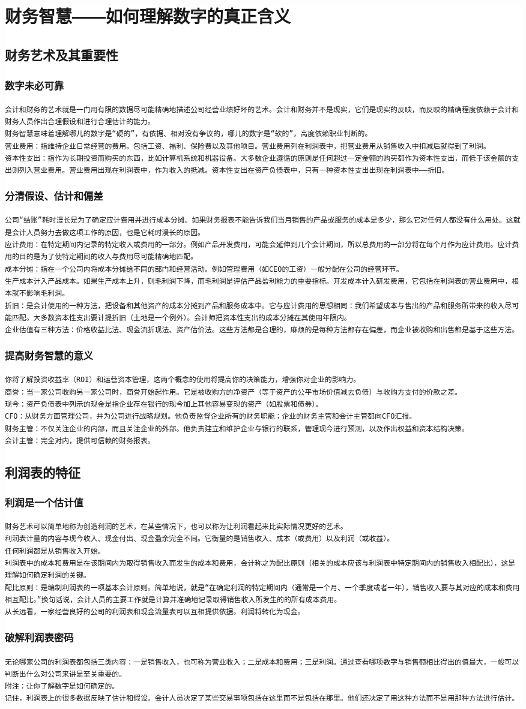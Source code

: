 # 财务智慧——如何理解数字的真正含义

## 财务艺术及其重要性

### 数字未必可靠

    会计和财务的艺术就是一门用有限的数据尽可能精确地描述公司经营业绩好坏的艺术。会计和财务并不是现实，它们是现实的反映，而反映的精确程度依赖于会计和财务人员作出合理假设和进行合理估计的能力。
    财务智慧意味着理解哪儿的数字是“硬的”，有依据、相对没有争议的，哪儿的数字是“软的”，高度依赖职业判断的。
    营业费用：指维持企业日常经营的费用。包括工资、福利、保险费以及其他项目。营业费用列在利润表中，把营业费用从销售收入中扣减后就得到了利润。
    资本性支出：指作为长期投资而购买的东西，比如计算机系统和机器设备。大多数企业遵循的原则是任何超过一定金额的购买都作为资本性支出，而低于该金额的支出则列入营业费用。营业费用出现在利润表中，作为收入的抵减。资本性支出在资产负债表中，只有一种资本性支出出现在利润表中——折旧。

### 分清假设、估计和偏差

    公司“结账”耗时漫长是为了确定应计费用并进行成本分摊。如果财务报表不能告诉我们当月销售的产品或服务的成本是多少，那么它对任何人都没有什么用处。这就是会计人员努力去做这项工作的原因，也是它耗时漫长的原因。
    应计费用：在特定期间内记录的特定收入或费用的一部分。例如产品开发费用，可能会延伸到几个会计期间，所以总费用的一部分将在每个月作为应计费用。应计费用的目的是为了使特定期间的收入与费用尽可能精确地匹配。
    成本分摊：指在一个公司内将成本分摊给不同的部门和经营活动。例如管理费用（如CEO的工资）一般分配在公司的经营环节。
    生产成本计入产品成本。如果生产成本上升，则毛利润下降，而毛利润是评估产品盈利能力的重要指标。开发成本计入研发费用，它包括在利润表的营业费用中，根本就不影响毛利润。
    折旧：是会计使用的一种方法，把设备和其他资产的成本分摊到产品和服务成本中。它与应计费用的思想相同：我们希望成本与售出的产品和服务所带来的收入尽可能匹配。大多数资本性支出要计提折旧（土地是一个例外）。会计师把资本性支出的成本分摊在其使用年限内。
    企业估值有三种方法：价格收益比法、现金流折现法、资产估价法。这些方法都是合理的，麻烦的是每种方法都存在偏差，而企业被收购和出售都是基于这些方法。

### 提高财务智慧的意义

    你将了解投资收益率（ROI）和运营资本管理，这两个概念的使用将提高你的决策能力，增强你对企业的影响力。
    商誉：当一家公司收购另一家公司时，商誉开始起作用。它是被收购方的净资产（等于资产的公平市场价值减去负债）与收购方支付的价款之差。
    现今：资产负债表中列示的现金是指企业存在银行的现今加上其他容易变现的资产（如股票和债券）。
    CFO：从财务方面管理公司，并为公司进行战略规划。他负责监督企业所有的财务职能；企业的财务主管和会计主管都向CFO汇报。
    财务主管：不仅关注企业的内部，而且关注企业的外部。他负责建立和维护企业与银行的联系，管理现今进行预测，以及作出权益和资本结构决策。
    会计主管：完全对内，提供可信赖的财务报表。

## 利润表的特征

### 利润是一个估计值

    财务艺术可以简单地称为创造利润的艺术，在某些情况下，也可以称为让利润看起来比实际情况更好的艺术。
    利润表计量的内容与现今收入、现金付出、现金盈余完全不同。它衡量的是销售收入、成本（或费用）以及利润（或收益）。
    任何利润都是从销售收入开始。
    利润表中的成本和费用是在该期间内为取得销售收入而发生的成本和费用，会计称之为配比原则（相关的成本应该与利润表中特定期间内的销售收入相配比），这是理解如何确定利润的关键。
    配比原则：是编制利润表的一项基本会计原则。简单地说，就是“在确定利润的特定期间内（通常是一个月、一个季度或者一年），销售收入要与其对应的成本和费用相互配比。”换句话说，会计人员的主要工作就是计算并准确地记录取得销售收入所发生的的所有成本费用。
    从长远看，一家经营良好的公司的利润表和现金流量表可以互相提供依据。利润将转化为现金。

### 破解利润表密码

    无论哪家公司的利润表都包括三类内容：一是销售收入，也可称为营业收入；二是成本和费用；三是利润。通过查看哪项数字与销售额相比得出的值最大，一般可以判断出什么对公司来讲是至关重要的。
    附注：让你了解数字是如何确定的。
    记住，利润表上的很多数据反映了估计和假设。会计人员决定了某些交易事项包括在这里而不是包括在那里。他们还决定了用这种方法而不是用那种方法进行估计。
